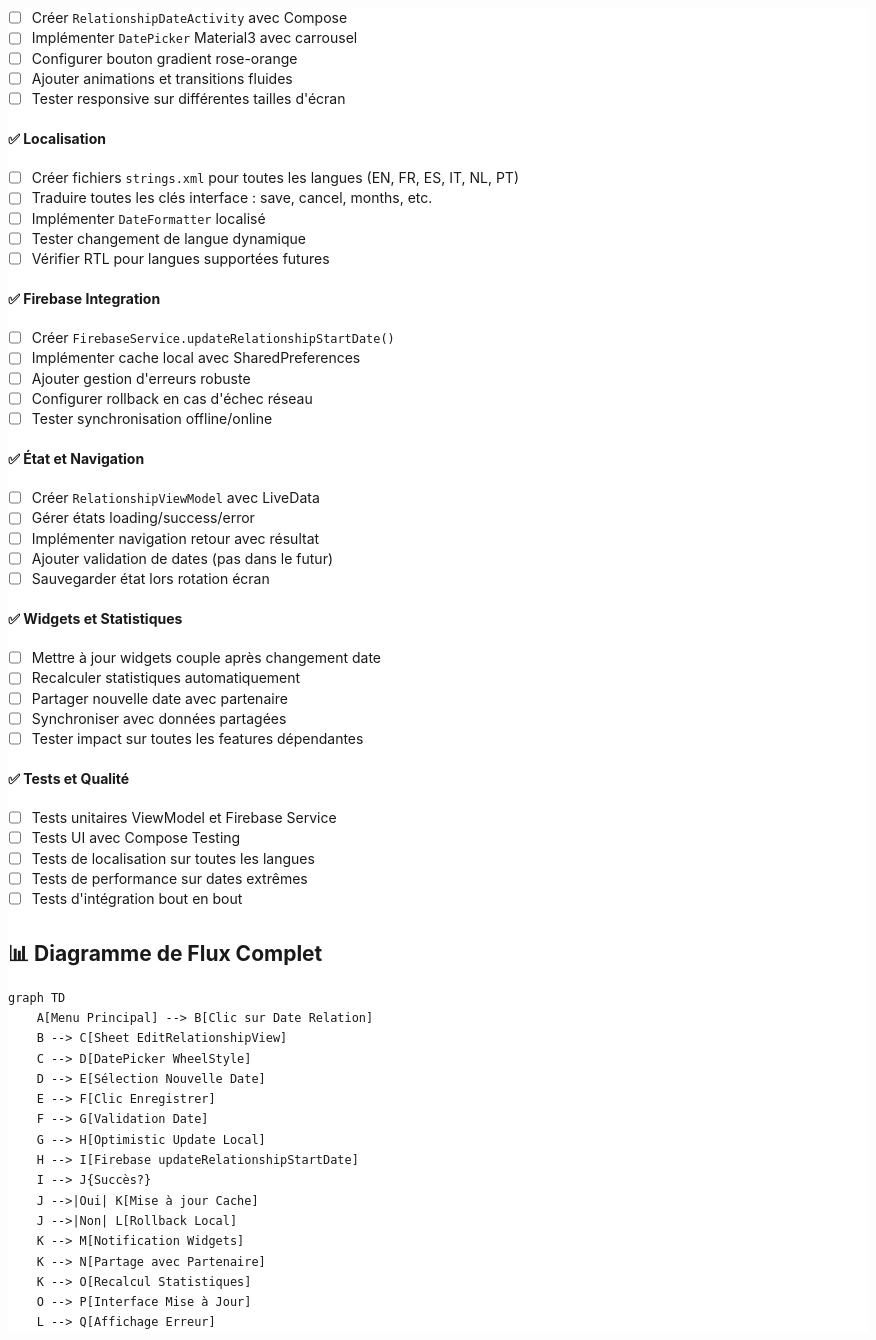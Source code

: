 - [ ] Créer `RelationshipDateActivity` avec Compose
- [ ] Implémenter `DatePicker` Material3 avec carrousel
- [ ] Configurer bouton gradient rose-orange
- [ ] Ajouter animations et transitions fluides
- [ ] Tester responsive sur différentes tailles d'écran

#### ✅ **Localisation**

- [ ] Créer fichiers `strings.xml` pour toutes les langues (EN, FR, ES, IT, NL, PT)
- [ ] Traduire toutes les clés interface : save, cancel, months, etc.
- [ ] Implémenter `DateFormatter` localisé
- [ ] Tester changement de langue dynamique
- [ ] Vérifier RTL pour langues supportées futures

#### ✅ **Firebase Integration**

- [ ] Créer `FirebaseService.updateRelationshipStartDate()`
- [ ] Implémenter cache local avec SharedPreferences
- [ ] Ajouter gestion d'erreurs robuste
- [ ] Configurer rollback en cas d'échec réseau
- [ ] Tester synchronisation offline/online

#### ✅ **État et Navigation**

- [ ] Créer `RelationshipViewModel` avec LiveData
- [ ] Gérer états loading/success/error
- [ ] Implémenter navigation retour avec résultat
- [ ] Ajouter validation de dates (pas dans le futur)
- [ ] Sauvegarder état lors rotation écran

#### ✅ **Widgets et Statistiques**

- [ ] Mettre à jour widgets couple après changement date
- [ ] Recalculer statistiques automatiquement
- [ ] Partager nouvelle date avec partenaire
- [ ] Synchroniser avec données partagées
- [ ] Tester impact sur toutes les features dépendantes

#### ✅ **Tests et Qualité**

- [ ] Tests unitaires ViewModel et Firebase Service
- [ ] Tests UI avec Compose Testing
- [ ] Tests de localisation sur toutes les langues
- [ ] Tests de performance sur dates extrêmes
- [ ] Tests d'intégration bout en bout

## 📊 Diagramme de Flux Complet

```mermaid
graph TD
    A[Menu Principal] --> B[Clic sur Date Relation]
    B --> C[Sheet EditRelationshipView]
    C --> D[DatePicker WheelStyle]
    D --> E[Sélection Nouvelle Date]
    E --> F[Clic Enregistrer]
    F --> G[Validation Date]
    G --> H[Optimistic Update Local]
    H --> I[Firebase updateRelationshipStartDate]
    I --> J{Succès?}
    J -->|Oui| K[Mise à jour Cache]
    J -->|Non| L[Rollback Local]
    K --> M[Notification Widgets]
    K --> N[Partage avec Partenaire]
    K --> O[Recalcul Statistiques]
    O --> P[Interface Mise à Jour]
    L --> Q[Affichage Erreur]
```